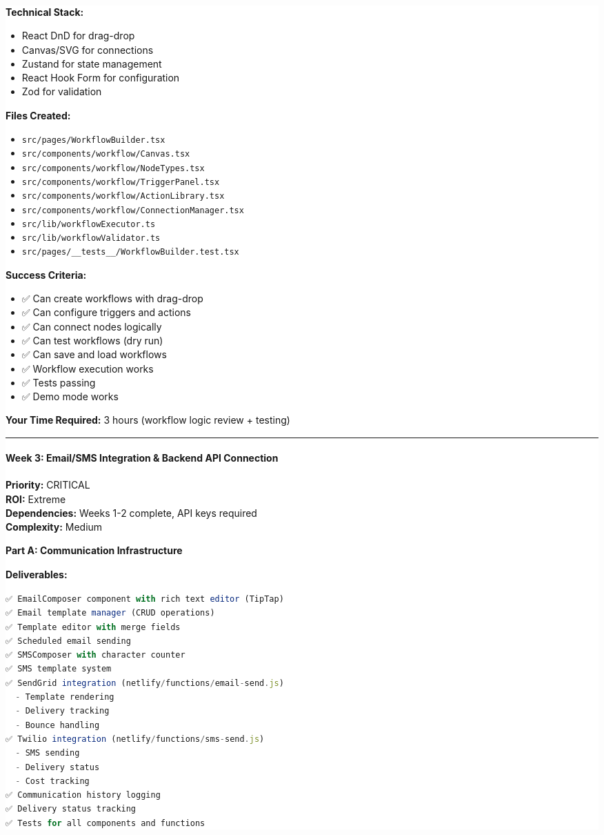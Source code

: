 **Technical Stack:**
- React DnD for drag-drop
- Canvas/SVG for connections
- Zustand for state management
- React Hook Form for configuration
- Zod for validation

**Files Created:**
- `src/pages/WorkflowBuilder.tsx`
- `src/components/workflow/Canvas.tsx`
- `src/components/workflow/NodeTypes.tsx`
- `src/components/workflow/TriggerPanel.tsx`
- `src/components/workflow/ActionLibrary.tsx`
- `src/components/workflow/ConnectionManager.tsx`
- `src/lib/workflowExecutor.ts`
- `src/lib/workflowValidator.ts`
- `src/pages/__tests__/WorkflowBuilder.test.tsx`

**Success Criteria:**
- ✅ Can create workflows with drag-drop
- ✅ Can configure triggers and actions
- ✅ Can connect nodes logically
- ✅ Can test workflows (dry run)
- ✅ Can save and load workflows
- ✅ Workflow execution works
- ✅ Tests passing
- ✅ Demo mode works

**Your Time Required:** 3 hours (workflow logic review + testing)

---

#### Week 3: Email/SMS Integration & Backend API Connection
**Priority:** CRITICAL  
**ROI:** Extreme  
**Dependencies:** Weeks 1-2 complete, API keys required  
**Complexity:** Medium

**Part A: Communication Infrastructure**

**Deliverables:**
```typescript
✅ EmailComposer component with rich text editor (TipTap)
✅ Email template manager (CRUD operations)
✅ Template editor with merge fields
✅ Scheduled email sending
✅ SMSComposer with character counter
✅ SMS template system
✅ SendGrid integration (netlify/functions/email-send.js)
  - Template rendering
  - Delivery tracking
  - Bounce handling
✅ Twilio integration (netlify/functions/sms-send.js)
  - SMS sending
  - Delivery status
  - Cost tracking
✅ Communication history logging
✅ Delivery status tracking
✅ Tests for all components and functions
```
